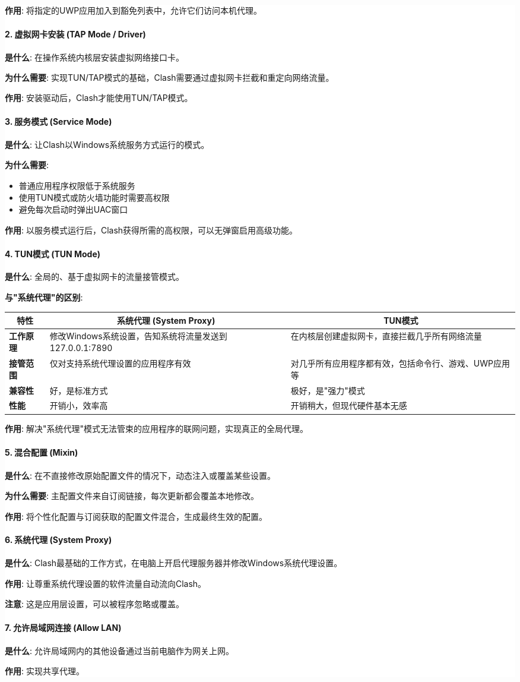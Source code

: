 **作用**: 将指定的UWP应用加入到豁免列表中，允许它们访问本机代理。

#### 2. 虚拟网卡安装 (TAP Mode / Driver)

**是什么**: 在操作系统内核层安装虚拟网络接口卡。

**为什么需要**: 实现TUN/TAP模式的基础，Clash需要通过虚拟网卡拦截和重定向网络流量。

**作用**: 安装驱动后，Clash才能使用TUN/TAP模式。

#### 3. 服务模式 (Service Mode)

**是什么**: 让Clash以Windows系统服务方式运行的模式。

**为什么需要**:
- 普通应用程序权限低于系统服务
- 使用TUN模式或防火墙功能时需要高权限
- 避免每次启动时弹出UAC窗口

**作用**: 以服务模式运行后，Clash获得所需的高权限，可以无弹窗启用高级功能。

#### 4. TUN模式 (TUN Mode)

**是什么**: 全局的、基于虚拟网卡的流量接管模式。

**与"系统代理"的区别**:

| 特性 | 系统代理 (System Proxy) | TUN模式 |
|------|------------------------|---------|
| **工作原理** | 修改Windows系统设置，告知系统将流量发送到127.0.0.1:7890 | 在内核层创建虚拟网卡，直接拦截几乎所有网络流量 |
| **接管范围** | 仅对支持系统代理设置的应用程序有效 | 对几乎所有应用程序都有效，包括命令行、游戏、UWP应用等 |
| **兼容性** | 好，是标准方式 | 极好，是"强力"模式 |
| **性能** | 开销小，效率高 | 开销稍大，但现代硬件基本无感 |

**作用**: 解决"系统代理"模式无法管束的应用程序的联网问题，实现真正的全局代理。

#### 5. 混合配置 (Mixin)

**是什么**: 在不直接修改原始配置文件的情况下，动态注入或覆盖某些设置。

**为什么需要**: 主配置文件来自订阅链接，每次更新都会覆盖本地修改。

**作用**: 将个性化配置与订阅获取的配置文件混合，生成最终生效的配置。

#### 6. 系统代理 (System Proxy)

**是什么**: Clash最基础的工作方式，在电脑上开启代理服务器并修改Windows系统代理设置。

**作用**: 让尊重系统代理设置的软件流量自动流向Clash。

**注意**: 这是应用层设置，可以被程序忽略或覆盖。

#### 7. 允许局域网连接 (Allow LAN)

**是什么**: 允许局域网内的其他设备通过当前电脑作为网关上网。

**作用**: 实现共享代理。
